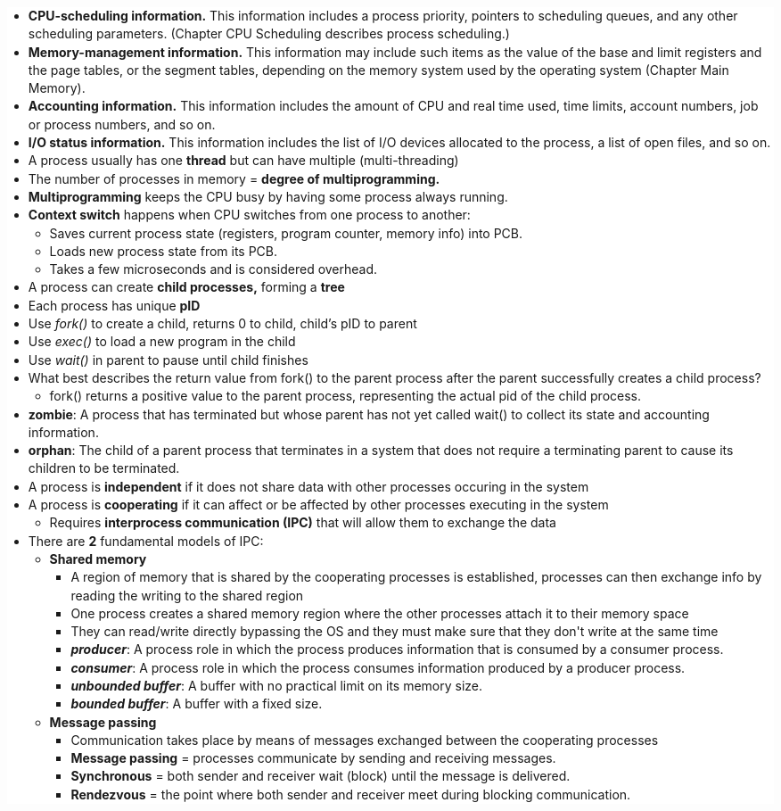   - **CPU-scheduling information.** This information includes a process priority, pointers to scheduling queues, and any other scheduling parameters. (Chapter CPU Scheduling describes process scheduling.)  
  - **Memory-management information.** This information may include such items as the value of the base and limit registers and the page tables, or the segment tables, depending on the memory system used by the operating system (Chapter Main Memory).  
  - **Accounting information.** This information includes the amount of CPU and real time used, time limits, account numbers, job or process numbers, and so on.  
  - **I/O status information.** This information includes the list of I/O devices allocated to the process, a list of open files, and so on.  
- A process usually has one **thread** but can have multiple (multi-threading)  
- The number of processes in memory \= **degree of multiprogramming.**  
- **Multiprogramming** keeps the CPU busy by having some process always running.  
- **Context switch** happens when CPU switches from one process to another:  
  - Saves current process state (registers, program counter, memory info) into PCB.  
  - Loads new process state from its PCB.  
  - Takes a few microseconds and is considered overhead.  
- A process can create **child processes,** forming a **tree**  
- Each process has unique **pID**  
- Use *fork()* to create a child, returns 0 to child, child’s pID to parent  
- Use *exec()* to load a new program in the child  
- Use *wait()* in parent to pause until child finishes   
- What best describes the return value from fork() to the parent process after the parent successfully creates a child process?  
  - fork() returns a positive value to the parent process, representing the actual pid of the child process.  
- **zombie**: A process that has terminated but whose parent has not yet called wait() to collect its state and accounting information.  
- **orphan**: The child of a parent process that terminates in a system that does not require a terminating parent to cause its children to be terminated.  
- A process is **independent** if it does not share data with other processes occuring in the system  
- A process is **cooperating** if it can affect or be affected by other processes executing in the system  
  - Requires **interprocess communication (IPC)** that will allow them to exchange the data  
- There are **2** fundamental models of IPC:   
  - **Shared memory**  
    - A region of memory that is shared by the cooperating processes is established, processes can then exchange info by reading the writing to the shared region  
    - One process creates a shared memory region where the other processes attach it to their memory space  
    - They can read/write directly bypassing the OS and they must make sure that they don't write at the same time  
    - ***producer***: A process role in which the process produces information that is consumed by a consumer process.  
    - ***consumer***: A process role in which the process consumes information produced by a producer process.  
    - ***unbounded buffer***: A buffer with no practical limit on its memory size.  
    - ***bounded buffer***: A buffer with a fixed size.  
  - **Message passing**  
    - Communication takes place by means of messages exchanged between the cooperating processes  
    - **Message passing** \= processes communicate by sending and receiving messages.  
    - **Synchronous** \= both sender and receiver wait (block) until the message is delivered.  
    - **Rendezvous** \= the point where both sender and receiver meet during blocking communication.
